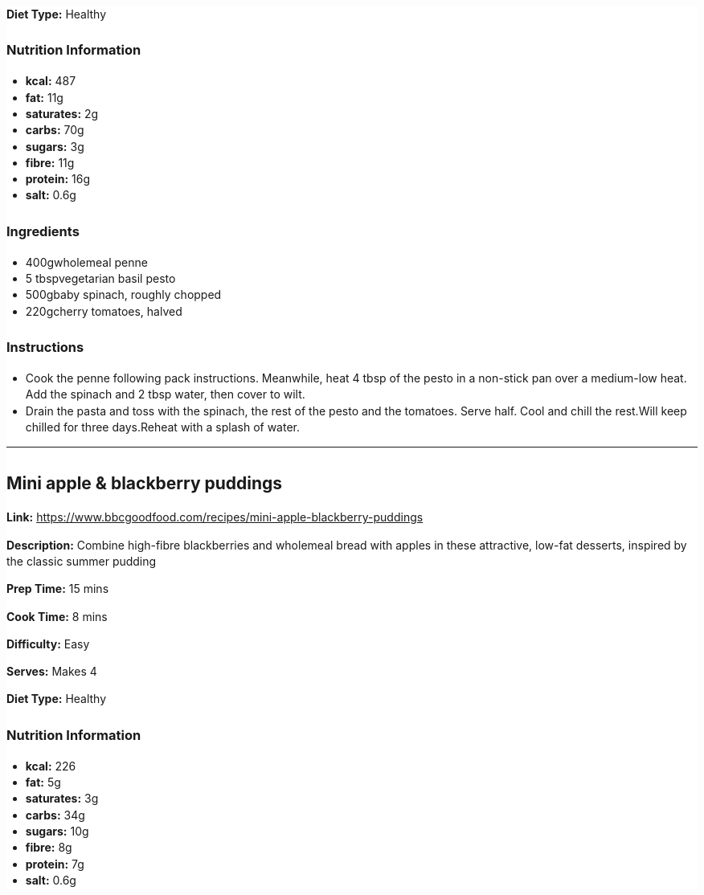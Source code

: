 **Diet Type:** Healthy

### Nutrition Information
- **kcal:** 487
- **fat:** 11g
- **saturates:** 2g
- **carbs:** 70g
- **sugars:** 3g
- **fibre:** 11g
- **protein:** 16g
- **salt:** 0.6g

### Ingredients
- 400gwholemeal penne
- 5 tbspvegetarian basil pesto
- 500gbaby spinach, roughly chopped
- 220gcherry tomatoes, halved

### Instructions
- Cook the penne following pack instructions. Meanwhile, heat 4 tbsp of the pesto in a non-stick pan over a medium-low heat. Add the spinach and 2 tbsp water, then cover to wilt.
- Drain the pasta and toss with the spinach, the rest of the pesto and the tomatoes. Serve half. Cool and chill the rest.Will keep chilled for three days.Reheat with a splash of water.


---

## Mini apple & blackberry puddings
**Link:** https://www.bbcgoodfood.com/recipes/mini-apple-blackberry-puddings

**Description:** Combine high-fibre blackberries and wholemeal bread with apples in these attractive, low-fat desserts, inspired by the classic summer pudding

**Prep Time:** 15 mins

**Cook Time:** 8 mins

**Difficulty:** Easy

**Serves:** Makes 4

**Diet Type:** Healthy

### Nutrition Information
- **kcal:** 226
- **fat:** 5g
- **saturates:** 3g
- **carbs:** 34g
- **sugars:** 10g
- **fibre:** 8g
- **protein:** 7g
- **salt:** 0.6g
